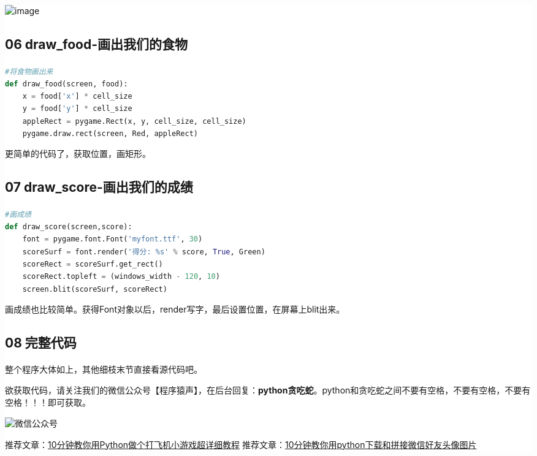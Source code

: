 ![image](http://upload-images.jianshu.io/upload_images/10386940-0038e7f31a092ee6.jpg?imageMogr2/auto-orient/strip%7CimageView2/2/w/1240)

## 06 draw_food-画出我们的食物
```python
#将食物画出来
def draw_food(screen, food):
	x = food['x'] * cell_size
	y = food['y'] * cell_size
	appleRect = pygame.Rect(x, y, cell_size, cell_size)
	pygame.draw.rect(screen, Red, appleRect)
```
更简单的代码了，获取位置，画矩形。


## 07 draw_score-画出我们的成绩
```python
#画成绩
def draw_score(screen,score):
	font = pygame.font.Font('myfont.ttf', 30)
	scoreSurf = font.render('得分: %s' % score, True, Green)
	scoreRect = scoreSurf.get_rect()
	scoreRect.topleft = (windows_width - 120, 10)
	screen.blit(scoreSurf, scoreRect)
```
画成绩也比较简单。获得Font对象以后，render写字，最后设置位置，在屏幕上blit出来。

## 08 完整代码
整个程序大体如上，其他细枝末节直接看源代码吧。

欲获取代码，请关注我们的微信公众号【程序猿声】，在后台回复：**python贪吃蛇**。python和贪吃蛇之间不要有空格，不要有空格，不要有空格！！！即可获取。

![微信公众号](http://upload-images.jianshu.io/upload_images/10386940-546ac15b9d7add56.jpg?imageMogr2/auto-orient/strip%7CimageView2/2/w/1240)

推荐文章：[10分钟教你用Python做个打飞机小游戏超详细教程](https://www.jianshu.com/p/3bdea5b64269)
推荐文章：[10分钟教你用python下载和拼接微信好友头像图片](https://www.jianshu.com/p/31b705887fa1)